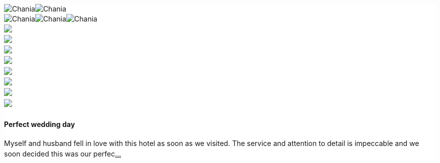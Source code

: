 <div class="col-sm-6 yr-thumbnails"><img class="img-fluid w-100 h-66" src="../brochure-images/Yorebridge-Weddings-38-min.jpg" alt="Chania" /><img class="img-fluid w-100 h-33" src="../brochure-images/Yorebridge-Weddings-39-min.jpg" alt="Chania" /></div>
<div class="col-sm-6 yr-thumbnails"><img class="img-fluid w-100 h-33" src="../brochure-images/Yorebridge-Weddings-40-min.jpg" alt="Chania" /><img class="img-fluid w-100 h-33" src="../brochure-images/Yorebridge-Weddings-41-min.jpg" alt="Chania" /><img class="img-fluid w-100 h-33" src="../brochure-images/Yorebridge-Weddings-42-min.jpg" alt="Chania" /></div>
</div>
</div>
</div>


<div class="row row-add-height second-adv tripadvisor adv-row1">
<div class="col-sm-5 caro-ads_img one">
<div class="row caro-ads2 tripadvisor-dots">
<div class="col-sm-6">
<div class="ta_img logo_2"><img class="img-fluid" src="http://sandbox.yorebridgehouse.co.uk/wp-content/uploads/2018/12/ata2017.jpg" /></div>
</div>
<div class="col-sm-6">
<div class="ta_img logo_3"><img class="img-fluid" src="http://sandbox.yorebridgehouse.co.uk/wp-content/uploads/2018/12/ybh-romance-min.png" /></div>
</div>
<div class="col-sm-6">
<div class="ta_img logo_1"><img class="img-fluid" src="http://sandbox.yorebridgehouse.co.uk/wp-content/uploads/2018/12/atatc2017.jpg" /></div>
</div>
<div class="col-sm-6">
<div class="ta_img logo_2"><img class="img-fluid" src="http://sandbox.yorebridgehouse.co.uk/wp-content/uploads/2018/12/ata2017.jpg" /></div>
</div>
<div class="col-sm-6">
<div class="ta_img logo_3"><img class="img-fluid" src="http://sandbox.yorebridgehouse.co.uk/wp-content/uploads/2018/12/ybh-romance-min.png" /></div>
</div>
<div class="col-sm-6">
<div class="ta_img logo_1"><img class="img-fluid" src="http://sandbox.yorebridgehouse.co.uk/wp-content/uploads/2018/12/atatc2017.jpg" /></div>
</div>
</div>
</div>
<div class="col-sm-2 trip-logo"><a href="https://www.tripadvisor.co.uk/Hotel_Review-g1062542-d953801-Reviews-Yorebridge_House-Bainbridge_Yorkshire_Dales_National_Park_North_Yorkshire_England.html" target="_blank" rel="noopener"><img class="img-fluid px-20 tripadvisor-logo" src="http://sandbox.yorebridgehouse.co.uk/wp-content/uploads/2018/12/trip-adver-ratings.png" /></a></div>
<div class="col-sm-5 caro-ads_img two">
<div class="row caro-ads1 tripadvisor-dots">
<div class="col-sm-12">
<div>

<img class="img-tripadvisor" src="http://sandbox.yorebridgehouse.co.uk/wp-content/uploads/2018/12/review_1_opt.png" />
<h4 class="tripadvisor_rating">Perfect wedding day</h4>
<div class="tripadvisor_normal">Myself and husband fell in love with this hotel as soon as we visited. The service and attention to detail is impeccable and we soon decided this was our perfec<a href="https://www.tripadvisor.in/Profile/19hannah90?fid=45404865-19b7-451e-b9c6-61cce5794d16" target="_blank" rel="noopener">...</a></div>
</div>
</div>
<div class="col-sm-12">
<div class="">

